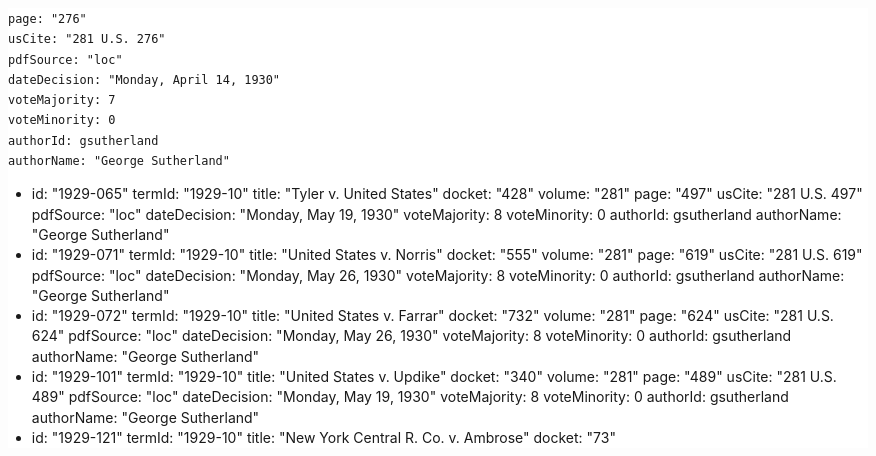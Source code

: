     page: "276"
    usCite: "281 U.S. 276"
    pdfSource: "loc"
    dateDecision: "Monday, April 14, 1930"
    voteMajority: 7
    voteMinority: 0
    authorId: gsutherland
    authorName: "George Sutherland"
  - id: "1929-065"
    termId: "1929-10"
    title: "Tyler v. United States"
    docket: "428"
    volume: "281"
    page: "497"
    usCite: "281 U.S. 497"
    pdfSource: "loc"
    dateDecision: "Monday, May 19, 1930"
    voteMajority: 8
    voteMinority: 0
    authorId: gsutherland
    authorName: "George Sutherland"
  - id: "1929-071"
    termId: "1929-10"
    title: "United States v. Norris"
    docket: "555"
    volume: "281"
    page: "619"
    usCite: "281 U.S. 619"
    pdfSource: "loc"
    dateDecision: "Monday, May 26, 1930"
    voteMajority: 8
    voteMinority: 0
    authorId: gsutherland
    authorName: "George Sutherland"
  - id: "1929-072"
    termId: "1929-10"
    title: "United States v. Farrar"
    docket: "732"
    volume: "281"
    page: "624"
    usCite: "281 U.S. 624"
    pdfSource: "loc"
    dateDecision: "Monday, May 26, 1930"
    voteMajority: 8
    voteMinority: 0
    authorId: gsutherland
    authorName: "George Sutherland"
  - id: "1929-101"
    termId: "1929-10"
    title: "United States v. Updike"
    docket: "340"
    volume: "281"
    page: "489"
    usCite: "281 U.S. 489"
    pdfSource: "loc"
    dateDecision: "Monday, May 19, 1930"
    voteMajority: 8
    voteMinority: 0
    authorId: gsutherland
    authorName: "George Sutherland"
  - id: "1929-121"
    termId: "1929-10"
    title: "New York Central R. Co. v. Ambrose"
    docket: "73"